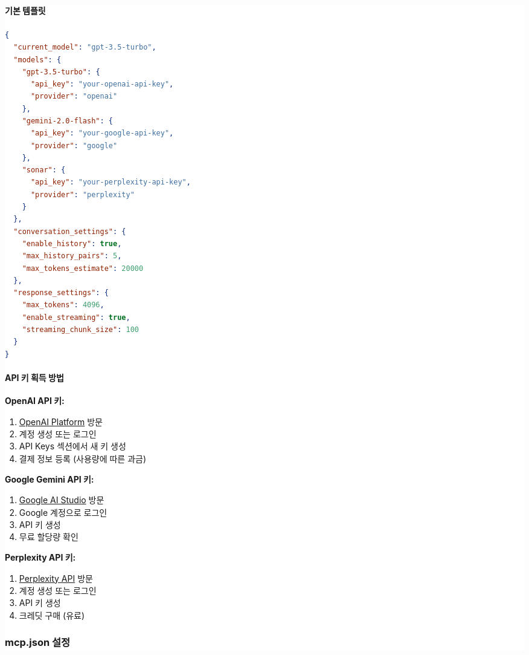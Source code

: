 #### 기본 템플릿
```json
{
  "current_model": "gpt-3.5-turbo",
  "models": {
    "gpt-3.5-turbo": {
      "api_key": "your-openai-api-key",
      "provider": "openai"
    },
    "gemini-2.0-flash": {
      "api_key": "your-google-api-key",
      "provider": "google"
    },
    "sonar": {
      "api_key": "your-perplexity-api-key",
      "provider": "perplexity"
    }
  },
  "conversation_settings": {
    "enable_history": true,
    "max_history_pairs": 5,
    "max_tokens_estimate": 20000
  },
  "response_settings": {
    "max_tokens": 4096,
    "enable_streaming": true,
    "streaming_chunk_size": 100
  }
}
```

#### API 키 획득 방법

**OpenAI API 키:**
1. [OpenAI Platform](https://platform.openai.com/) 방문
2. 계정 생성 또는 로그인
3. API Keys 섹션에서 새 키 생성
4. 결제 정보 등록 (사용량에 따른 과금)

**Google Gemini API 키:**
1. [Google AI Studio](https://makersuite.google.com/) 방문
2. Google 계정으로 로그인
3. API 키 생성
4. 무료 할당량 확인

**Perplexity API 키:**
1. [Perplexity API](https://www.perplexity.ai/settings/api) 방문
2. 계정 생성 또는 로그인
3. API 키 생성
4. 크레딧 구매 (유료)

### mcp.json 설정
